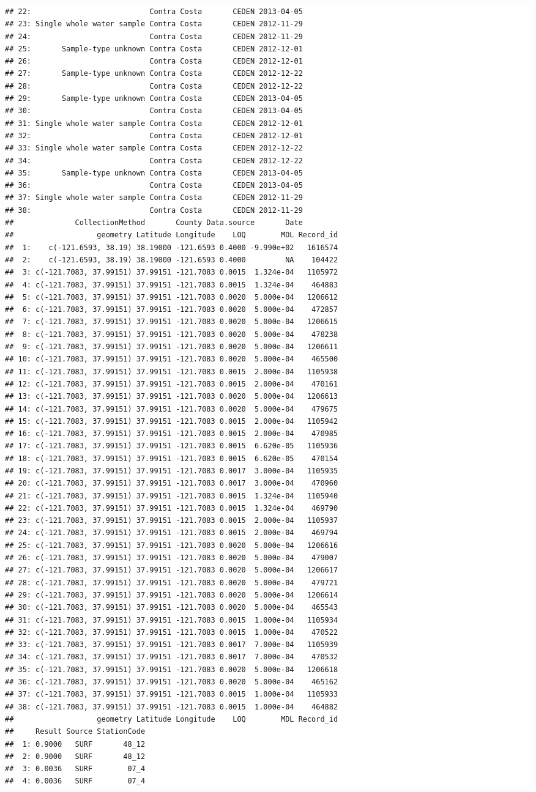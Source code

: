 ```
## 22:                           Contra Costa       CEDEN 2013-04-05
## 23: Single whole water sample Contra Costa       CEDEN 2012-11-29
## 24:                           Contra Costa       CEDEN 2012-11-29
## 25:       Sample-type unknown Contra Costa       CEDEN 2012-12-01
## 26:                           Contra Costa       CEDEN 2012-12-01
## 27:       Sample-type unknown Contra Costa       CEDEN 2012-12-22
## 28:                           Contra Costa       CEDEN 2012-12-22
## 29:       Sample-type unknown Contra Costa       CEDEN 2013-04-05
## 30:                           Contra Costa       CEDEN 2013-04-05
## 31: Single whole water sample Contra Costa       CEDEN 2012-12-01
## 32:                           Contra Costa       CEDEN 2012-12-01
## 33: Single whole water sample Contra Costa       CEDEN 2012-12-22
## 34:                           Contra Costa       CEDEN 2012-12-22
## 35:       Sample-type unknown Contra Costa       CEDEN 2013-04-05
## 36:                           Contra Costa       CEDEN 2013-04-05
## 37: Single whole water sample Contra Costa       CEDEN 2012-11-29
## 38:                           Contra Costa       CEDEN 2012-11-29
##              CollectionMethod       County Data.source       Date
##                   geometry Latitude Longitude    LOQ        MDL Record_id
##  1:    c(-121.6593, 38.19) 38.19000 -121.6593 0.4000 -9.990e+02   1616574
##  2:    c(-121.6593, 38.19) 38.19000 -121.6593 0.4000         NA    104422
##  3: c(-121.7083, 37.99151) 37.99151 -121.7083 0.0015  1.324e-04   1105972
##  4: c(-121.7083, 37.99151) 37.99151 -121.7083 0.0015  1.324e-04    464883
##  5: c(-121.7083, 37.99151) 37.99151 -121.7083 0.0020  5.000e-04   1206612
##  6: c(-121.7083, 37.99151) 37.99151 -121.7083 0.0020  5.000e-04    472857
##  7: c(-121.7083, 37.99151) 37.99151 -121.7083 0.0020  5.000e-04   1206615
##  8: c(-121.7083, 37.99151) 37.99151 -121.7083 0.0020  5.000e-04    478238
##  9: c(-121.7083, 37.99151) 37.99151 -121.7083 0.0020  5.000e-04   1206611
## 10: c(-121.7083, 37.99151) 37.99151 -121.7083 0.0020  5.000e-04    465500
## 11: c(-121.7083, 37.99151) 37.99151 -121.7083 0.0015  2.000e-04   1105938
## 12: c(-121.7083, 37.99151) 37.99151 -121.7083 0.0015  2.000e-04    470161
## 13: c(-121.7083, 37.99151) 37.99151 -121.7083 0.0020  5.000e-04   1206613
## 14: c(-121.7083, 37.99151) 37.99151 -121.7083 0.0020  5.000e-04    479675
## 15: c(-121.7083, 37.99151) 37.99151 -121.7083 0.0015  2.000e-04   1105942
## 16: c(-121.7083, 37.99151) 37.99151 -121.7083 0.0015  2.000e-04    470985
## 17: c(-121.7083, 37.99151) 37.99151 -121.7083 0.0015  6.620e-05   1105936
## 18: c(-121.7083, 37.99151) 37.99151 -121.7083 0.0015  6.620e-05    470154
## 19: c(-121.7083, 37.99151) 37.99151 -121.7083 0.0017  3.000e-04   1105935
## 20: c(-121.7083, 37.99151) 37.99151 -121.7083 0.0017  3.000e-04    470960
## 21: c(-121.7083, 37.99151) 37.99151 -121.7083 0.0015  1.324e-04   1105940
## 22: c(-121.7083, 37.99151) 37.99151 -121.7083 0.0015  1.324e-04    469790
## 23: c(-121.7083, 37.99151) 37.99151 -121.7083 0.0015  2.000e-04   1105937
## 24: c(-121.7083, 37.99151) 37.99151 -121.7083 0.0015  2.000e-04    469794
## 25: c(-121.7083, 37.99151) 37.99151 -121.7083 0.0020  5.000e-04   1206616
## 26: c(-121.7083, 37.99151) 37.99151 -121.7083 0.0020  5.000e-04    479007
## 27: c(-121.7083, 37.99151) 37.99151 -121.7083 0.0020  5.000e-04   1206617
## 28: c(-121.7083, 37.99151) 37.99151 -121.7083 0.0020  5.000e-04    479721
## 29: c(-121.7083, 37.99151) 37.99151 -121.7083 0.0020  5.000e-04   1206614
## 30: c(-121.7083, 37.99151) 37.99151 -121.7083 0.0020  5.000e-04    465543
## 31: c(-121.7083, 37.99151) 37.99151 -121.7083 0.0015  1.000e-04   1105934
## 32: c(-121.7083, 37.99151) 37.99151 -121.7083 0.0015  1.000e-04    470522
## 33: c(-121.7083, 37.99151) 37.99151 -121.7083 0.0017  7.000e-04   1105939
## 34: c(-121.7083, 37.99151) 37.99151 -121.7083 0.0017  7.000e-04    470532
## 35: c(-121.7083, 37.99151) 37.99151 -121.7083 0.0020  5.000e-04   1206618
## 36: c(-121.7083, 37.99151) 37.99151 -121.7083 0.0020  5.000e-04    465162
## 37: c(-121.7083, 37.99151) 37.99151 -121.7083 0.0015  1.000e-04   1105933
## 38: c(-121.7083, 37.99151) 37.99151 -121.7083 0.0015  1.000e-04    464882
##                   geometry Latitude Longitude    LOQ        MDL Record_id
##     Result Source StationCode
##  1: 0.9000   SURF       48_12
##  2: 0.9000   SURF       48_12
##  3: 0.0036   SURF        07_4
##  4: 0.0036   SURF        07_4
```